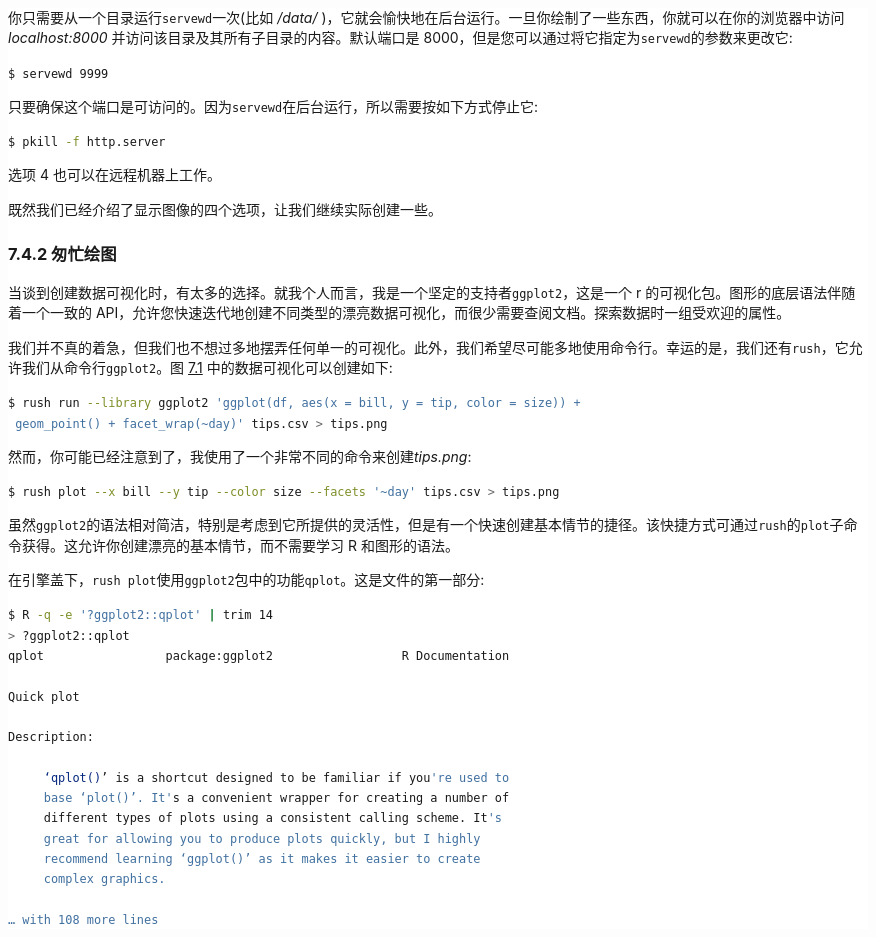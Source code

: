 你只需要从一个目录运行`servewd`一次(比如 */data/* )，它就会愉快地在后台运行。一旦你绘制了一些东西，你就可以在你的浏览器中访问 *localhost:8000* 并访问该目录及其所有子目录的内容。默认端口是 8000，但是您可以通过将它指定为`servewd`的参数来更改它:

```sh
$ servewd 9999
```

只要确保这个端口是可访问的。因为`servewd`在后台运行，所以需要按如下方式停止它:

```sh
$ pkill -f http.server
```

选项 4 也可以在远程机器上工作。

既然我们已经介绍了显示图像的四个选项，让我们继续实际创建一些。

### 7.4.2 匆忙绘图

当谈到创建数据可视化时，有太多的选择。就我个人而言，我是一个坚定的支持者`ggplot2`，这是一个 r 的可视化包。图形的底层语法伴随着一个一致的 API，允许您快速迭代地创建不同类型的漂亮数据可视化，而很少需要查阅文档。探索数据时一组受欢迎的属性。

我们并不真的着急，但我们也不想过多地摆弄任何单一的可视化。此外，我们希望尽可能多地使用命令行。幸运的是，我们还有`rush`，它允许我们从命令行`ggplot2`。图 [7.1](chapter-7-exploring-data.html#fig:plot-demo) 中的数据可视化可以创建如下:

```sh
$ rush run --library ggplot2 'ggplot(df, aes(x = bill, y = tip, color = size)) +
 geom_point() + facet_wrap(~day)' tips.csv > tips.png
```

然而，你可能已经注意到了，我使用了一个非常不同的命令来创建*tips.png*:

```sh
$ rush plot --x bill --y tip --color size --facets '~day' tips.csv > tips.png
```

虽然`ggplot2`的语法相对简洁，特别是考虑到它所提供的灵活性，但是有一个快速创建基本情节的捷径。该快捷方式可通过`rush`的`plot`子命令获得。这允许你创建漂亮的基本情节，而不需要学习 R 和图形的语法。

在引擎盖下，`rush plot`使用`ggplot2`包中的功能`qplot`。这是文件的第一部分:

```sh
$ R -q -e '?ggplot2::qplot' | trim 14
> ?ggplot2::qplot
qplot                 package:ggplot2                  R Documentation

Quick plot

Description:

     ‘qplot()’ is a shortcut designed to be familiar if you're used to
     base ‘plot()’. It's a convenient wrapper for creating a number of
     different types of plots using a consistent calling scheme. It's
     great for allowing you to produce plots quickly, but I highly
     recommend learning ‘ggplot()’ as it makes it easier to create
     complex graphics.

… with 108 more lines
```
